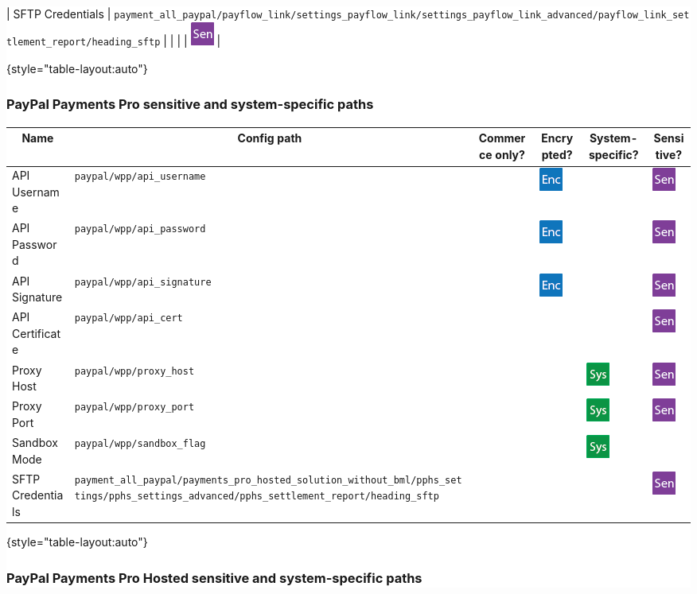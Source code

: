 | SFTP Credentials | `payment_all_paypal/payflow_link/settings_payflow_link/settings_payflow_link_advanced/payflow_link_settlement_report/heading_sftp` |  | | | ![Sensitive](/help/assets/configuration/cloud-sens.png) |

{style="table-layout:auto"}

### PayPal Payments Pro sensitive and system-specific paths

| Name | Config path | Commerce only? | Encrypted? | System-specific? | Sensitive? |
|--------------|--------------|--------------|--------------|--------------|--------------|
| API Username | `paypal/wpp/api_username` |  | ![Encrypted](/help/assets/configuration/cloud-enc.png) | | ![Sensitive](/help/assets/configuration/cloud-sens.png) |
| API Password | `paypal/wpp/api_password` |  | ![Encrypted](/help/assets/configuration/cloud-enc.png) | | ![Sensitive](/help/assets/configuration/cloud-sens.png) |
| API Signature | `paypal/wpp/api_signature` |  | ![Encrypted](/help/assets/configuration/cloud-enc.png) | | ![Sensitive](/help/assets/configuration/cloud-sens.png) |
| API Certificate | `paypal/wpp/api_cert` |  | | | ![Sensitive](/help/assets/configuration/cloud-sens.png) |
| Proxy Host | `paypal/wpp/proxy_host` |  | | ![Sys-specific](/help/assets/configuration/cloud-env.png) | ![Sensitive](/help/assets/configuration/cloud-sens.png) |
| Proxy Port | `paypal/wpp/proxy_port` |  | | ![Sys-specific](/help/assets/configuration/cloud-env.png) | ![Sensitive](/help/assets/configuration/cloud-sens.png) |
| Sandbox Mode | `paypal/wpp/sandbox_flag` |  | | ![Sys-specific](/help/assets/configuration/cloud-env.png) |
| SFTP Credentials | `payment_all_paypal/payments_pro_hosted_solution_without_bml/pphs_settings/pphs_settings_advanced/pphs_settlement_report/heading_sftp` |  | | | ![Sensitive](/help/assets/configuration/cloud-sens.png) |

{style="table-layout:auto"}

### PayPal Payments Pro Hosted sensitive and system-specific paths
